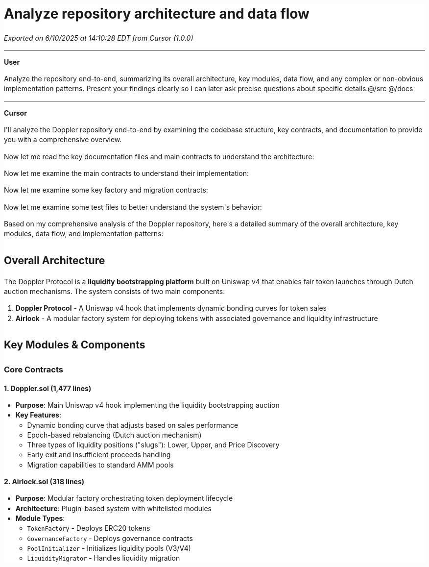 # Analyze repository architecture and data flow
_Exported on 6/10/2025 at 14:10:28 EDT from Cursor (1.0.0)_

---

**User**

Analyze the repository end-to-end, summarizing its overall architecture, key modules, data flow, and any complex or non-obvious implementation patterns. Present your findings clearly so I can later ask precise questions about specific details.@/src @/docs 

---

**Cursor**

I'll analyze the Doppler repository end-to-end by examining the codebase structure, key contracts, and documentation to provide you with a comprehensive overview.

Now let me read the key documentation files and main contracts to understand the architecture:

Now let me examine the main contracts to understand their implementation:

Now let me examine some key factory and migration contracts:

Now let me examine some test files to better understand the system's behavior:

Based on my comprehensive analysis of the Doppler repository, here's a detailed summary of the overall architecture, key modules, data flow, and implementation patterns:

## **Overall Architecture**

The Doppler Protocol is a **liquidity bootstrapping platform** built on Uniswap v4 that enables fair token launches through Dutch auction mechanisms. The system consists of two main components:

1. **Doppler Protocol** - A Uniswap v4 hook that implements dynamic bonding curves for token sales
2. **Airlock** - A modular factory system for deploying tokens with associated governance and liquidity infrastructure

## **Key Modules & Components**

### **Core Contracts**

**1. Doppler.sol (1,477 lines)**
- **Purpose**: Main Uniswap v4 hook implementing the liquidity bootstrapping auction
- **Key Features**:
  - Dynamic bonding curve that adjusts based on sales performance
  - Epoch-based rebalancing (Dutch auction mechanism)
  - Three types of liquidity positions ("slugs"): Lower, Upper, and Price Discovery
  - Early exit and insufficient proceeds handling
  - Migration capabilities to standard AMM pools

**2. Airlock.sol (318 lines)**
- **Purpose**: Modular factory orchestrating token deployment lifecycle
- **Architecture**: Plugin-based system with whitelisted modules
- **Module Types**:
  - `TokenFactory` - Deploys ERC20 tokens
  - `GovernanceFactory` - Deploys governance contracts
  - `PoolInitializer` - Initializes liquidity pools (V3/V4)
  - `LiquidityMigrator` - Handles liquidity migration
